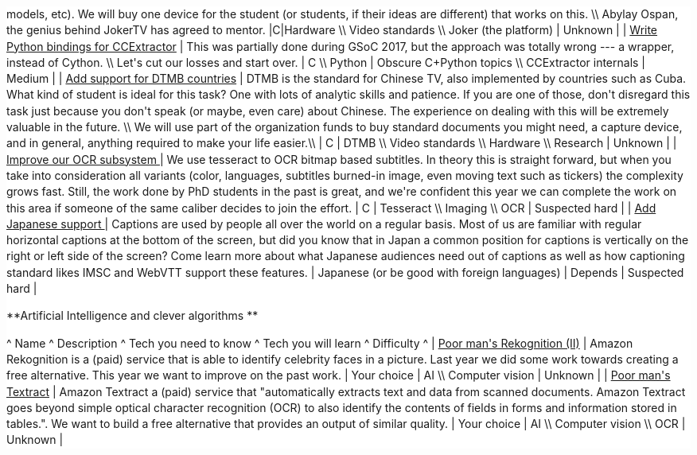 models, etc). We will buy one device for the student (or students, if
their ideas are different) that works on this. \\\\ Abylay Ospan, the
genius behind JokerTV has agreed to mentor. \|C\|Hardware \\\\ Video
standards \\\\ Joker (the platform) \| Unknown \| \| [Write Python
bindings for CCExtractor](public:gsoc:pythonbindings) \| This
was partially done during GSoC 2017, but the approach was totally wrong
--- a wrapper, instead of Cython. \\\\ Let\'s cut our losses and start
over. \| C \\\\ Python \| Obscure C+Python topics \\\\ CCExtractor
internals \| Medium \| \| [Add support for DTMB
countries](public:gsoc:DTMB) \| DTMB is the standard for
Chinese TV, also implemented by countries such as Cuba. What kind of
student is ideal for this task? One with lots of analytic skills and
patience. If you are one of those, don\'t disregard this task just
because you don\'t speak (or maybe, even care) about Chinese. The
experience on dealing with this will be extremely valuable in the
future. \\\\ We will use part of the organization funds to buy standard
documents you might need, a capture device, and in general, anything
required to make your life easier.\\\\ \| C \| DTMB \\\\ Video standards
\\\\ Hardware \\\\ Research \| Unknown \| \| [Improve our OCR subsystem
](public:gsoc:ocr) \| We use tesseract to OCR bitmap based
subtitles. In theory this is straight forward, but when you take into
consideration all variants (color, languages, subtitles burned-in image,
even moving text such as tickers) the complexity grows fast. Still, the
work done by PhD students in the past is great, and we\'re confident
this year we can complete the work on this area if someone of the same
caliber decides to join the effort. \| C \| Tesseract \\\\ Imaging \\\\
OCR \| Suspected hard \| \| [Add Japanese support
](public:gsoc:japanese) \| Captions are used by people all
over the world on a regular basis. Most of us are familiar with regular
horizontal captions at the bottom of the screen, but did you know that
in Japan a common position for captions is vertically on the right or
left side of the screen? Come learn more about what Japanese audiences
need out of captions as well as how captioning standard likes IMSC and
WebVTT support these features. \| Japanese (or be good with foreign
languages) \| Depends \| Suspected hard \|

 **Artificial Intelligence and clever algorithms \*\*

\^ Name \^ Description \^ Tech you need to know \^ Tech you will learn
\^ Difficulty \^ \| [Poor man\'s Rekognition
(II)](public:gsoc:poormanrekognition2) \| Amazon Rekognition
is a (paid) service that is able to identify celebrity faces in a
picture. Last year we did some work towards creating a free alternative.
This year we want to improve on the past work. \| Your choice \| AI \\\\
Computer vision \| Unknown \| \| [Poor man\'s
Textract](public:gsoc:poormantextract) \| Amazon Textract a
(paid) service that \"automatically extracts text and data from scanned
documents. Amazon Textract goes beyond simple optical character
recognition (OCR) to also identify the contents of fields in forms and
information stored in tables.\". We want to build a free alternative
that provides an output of similar quality. \| Your choice \| AI \\\\
Computer vision \\\\ OCR \| Unknown \|
